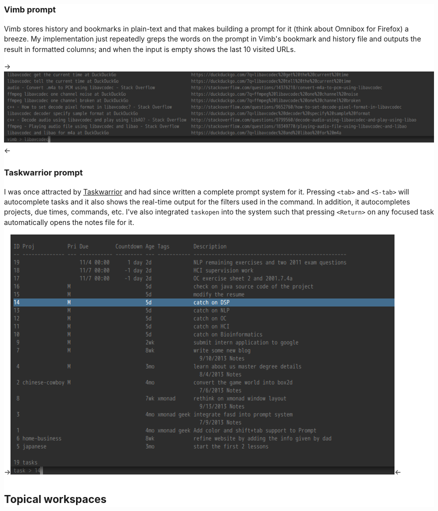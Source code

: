 ### Vimb prompt

Vimb stores history and bookmarks in plain-text and that makes building a prompt for it (think about Omnibox for Firefox) a breeze. My implementation just repeatedly greps the words on the prompt in Vimb's bookmark and history file and outputs the result in formatted columns; and when the input is empty shows the last 10 visited URLs.

->![](/images/xmonad/prompt_vimb.png)<-

### Taskwarrior prompt

I was once attracted by [Taskwarrior](http://taskwarrior.org) and had since written a complete prompt system for it. Pressing `<tab>` and `<S-tab>` will autocomplete tasks and it also shows the real-time output for the filters used in the command. In addition, it autocompletes projects, due times, commands, etc. I've also integrated `taskopen` into the system such that pressing `<Return>` on any focused task automatically opens the notes file for it. 

->![](/images/xmonad/prompt_task.png)<-

## <a id="topical_workspace"></a>Topical workspaces
